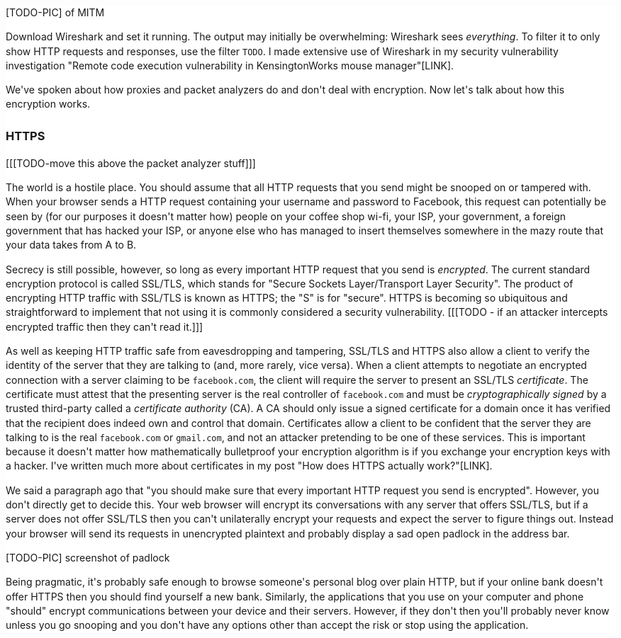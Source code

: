 [TODO-PIC] of MITM

Download Wireshark and set it running. The output may initially be overwhelming: Wireshark sees *everything*. To filter it to only show HTTP requests and responses, use the filter `TODO`. I made extensive use of Wireshark in my security vulnerability investigation "Remote code execution vulnerability in KensingtonWorks mouse manager"[LINK].

We've spoken about how proxies and packet analyzers do and don't deal with encryption. Now let's talk about how this encryption works.

### HTTPS

[[[TODO-move this above the packet analyzer stuff]]]

The world is a hostile place. You should assume that all HTTP requests that you send might be snooped on or tampered with. When your browser sends a HTTP request containing your username and password to Facebook, this request can potentially be seen by (for our purposes it doesn't matter how) people on your coffee shop wi-fi, your ISP, your government, a foreign government that has hacked your ISP, or anyone else who has managed to insert themselves somewhere in the mazy route that your data takes from A to B.

Secrecy is still possible, however, so long as every important HTTP request that you send is *encrypted*. The current standard encryption protocol is called SSL/TLS, which stands for "Secure Sockets Layer/Transport Layer Security". The product of encrypting HTTP traffic with SSL/TLS is known as HTTPS; the "S" is for "secure". HTTPS is becoming so ubiquitous and straightforward to implement that not using it is commonly considered a security vulnerability. [[[TODO - if an attacker intercepts encrypted traffic then they can't read it.]]]

As well as keeping HTTP traffic safe from eavesdropping and tampering, SSL/TLS and HTTPS also allow a client to verify the identity of the server that they are talking to (and, more rarely, vice versa). When a client attempts to negotiate an encrypted connection with a server claiming to be `facebook.com`, the client will require the server to present an SSL/TLS *certificate*. The certificate must attest that the presenting server is the real controller of `facebook.com` and must be *cryptographically signed* by a trusted third-party called a *certificate authority* (CA). A CA should only issue a signed certificate for a domain once it has verified that the recipient does indeed own and control that domain. Certificates allow a client to be confident that the server they are talking to is the real `facebook.com` or `gmail.com`, and not an attacker pretending to be one of these services. This is important because it doesn't matter how mathematically bulletproof your encryption algorithm is if you exchange your encryption keys with a hacker. I've written much more about certificates in my post "How does HTTPS actually work?"[LINK].

We said a paragraph ago that "you should make sure that every important HTTP request you send is encrypted". However, you don't directly get to decide this. Your web browser will encrypt its conversations with any server that offers SSL/TLS, but if a server does not offer SSL/TLS then you can't unilaterally encrypt your requests and expect the server to figure things out. Instead your browser will send its requests in unencrypted plaintext and probably display a sad open padlock in the address bar.

[TODO-PIC] screenshot of padlock

Being pragmatic, it's probably safe enough to browse someone's personal blog over plain HTTP, but if your online bank doesn't offer HTTPS then you should find yourself a new bank. Similarly, the applications that you use on your computer and phone "should" encrypt communications between your device and their servers. However, if they don't then you'll probably never know unless you go snooping and you don't have any options other than accept the risk or stop using the application.
